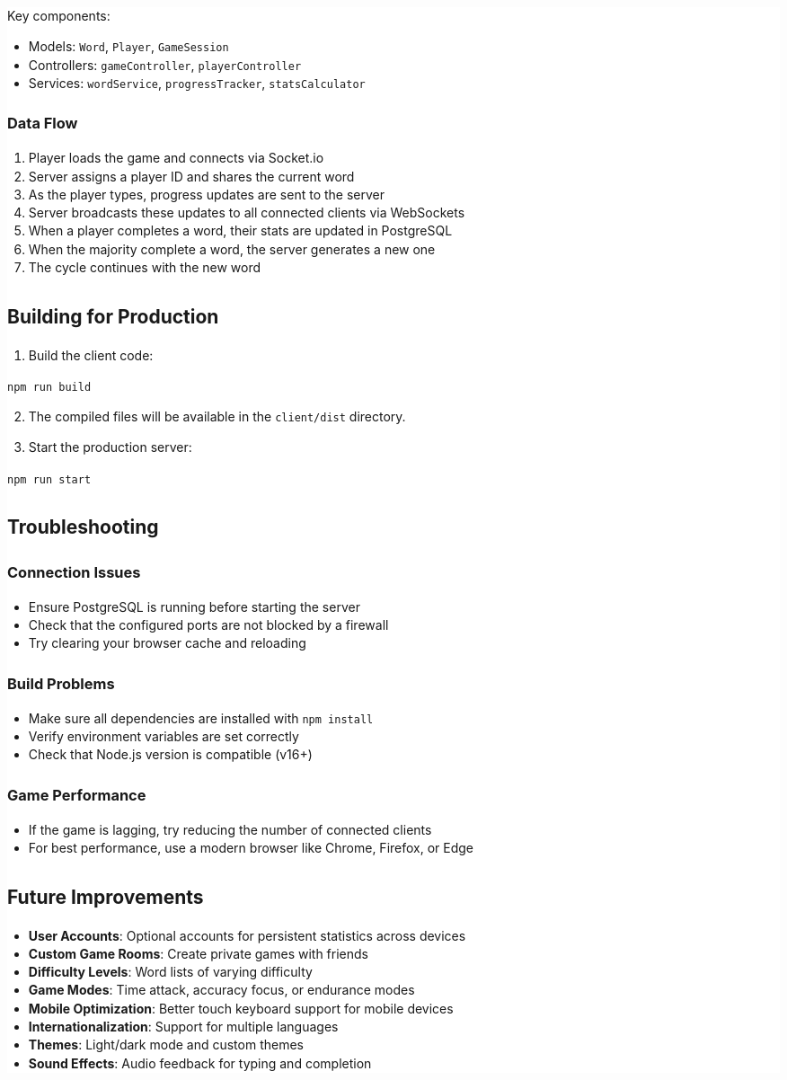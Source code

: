 Key components:

- Models: `Word`, `Player`, `GameSession`
- Controllers: `gameController`, `playerController`
- Services: `wordService`, `progressTracker`, `statsCalculator`

### Data Flow

1. Player loads the game and connects via Socket.io
2. Server assigns a player ID and shares the current word
3. As the player types, progress updates are sent to the server
4. Server broadcasts these updates to all connected clients via WebSockets
5. When a player completes a word, their stats are updated in PostgreSQL
6. When the majority complete a word, the server generates a new one
7. The cycle continues with the new word

## Building for Production

1. Build the client code:

```bash
npm run build
```

2. The compiled files will be available in the `client/dist` directory.

3. Start the production server:

```bash
npm run start
```

## Troubleshooting

### Connection Issues

- Ensure PostgreSQL is running before starting the server
- Check that the configured ports are not blocked by a firewall
- Try clearing your browser cache and reloading

### Build Problems

- Make sure all dependencies are installed with `npm install`
- Verify environment variables are set correctly
- Check that Node.js version is compatible (v16+)

### Game Performance

- If the game is lagging, try reducing the number of connected clients
- For best performance, use a modern browser like Chrome, Firefox, or Edge

## Future Improvements

- **User Accounts**: Optional accounts for persistent statistics across devices
- **Custom Game Rooms**: Create private games with friends
- **Difficulty Levels**: Word lists of varying difficulty
- **Game Modes**: Time attack, accuracy focus, or endurance modes
- **Mobile Optimization**: Better touch keyboard support for mobile devices
- **Internationalization**: Support for multiple languages
- **Themes**: Light/dark mode and custom themes
- **Sound Effects**: Audio feedback for typing and completion
